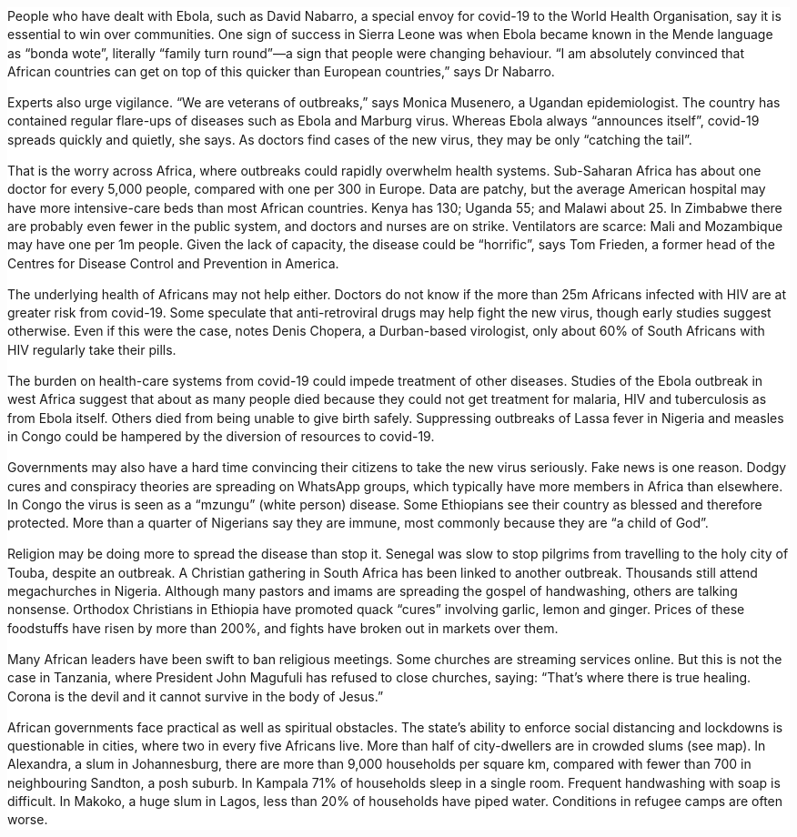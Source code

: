 
People who have dealt with Ebola, such as David Nabarro, a special envoy for covid-19 to the World Health Organisation, say it is essential to win over communities. One sign of success in Sierra Leone was when Ebola became known in the Mende language as “bonda wote”, literally “family turn round”—a sign that people were changing behaviour. “I am absolutely convinced that African countries can get on top of this quicker than European countries,” says Dr Nabarro.

Experts also urge vigilance. “We are veterans of outbreaks,” says Monica Musenero, a Ugandan epidemiologist. The country has contained regular flare-ups of diseases such as Ebola and Marburg virus. Whereas Ebola always “announces itself”, covid-19 spreads quickly and quietly, she says. As doctors find cases of the new virus, they may be only “catching the tail”.

That is the worry across Africa, where outbreaks could rapidly overwhelm health systems. Sub-Saharan Africa has about one doctor for every 5,000 people, compared with one per 300 in Europe. Data are patchy, but the average American hospital may have more intensive-care beds than most African countries. Kenya has 130; Uganda 55; and Malawi about 25. In Zimbabwe there are probably even fewer in the public system, and doctors and nurses are on strike. Ventilators are scarce: Mali and Mozambique may have one per 1m people. Given the lack of capacity, the disease could be “horrific”, says Tom Frieden, a former head of the Centres for Disease Control and Prevention in America.

The underlying health of Africans may not help either. Doctors do not know if the more than 25m Africans infected with HIV are at greater risk from covid-19. Some speculate that anti-retroviral drugs may help fight the new virus, though early studies suggest otherwise. Even if this were the case, notes Denis Chopera, a Durban-based virologist, only about 60% of South Africans with HIV regularly take their pills.

The burden on health-care systems from covid-19 could impede treatment of other diseases. Studies of the Ebola outbreak in west Africa suggest that about as many people died because they could not get treatment for malaria, HIV and tuberculosis as from Ebola itself. Others died from being unable to give birth safely. Suppressing outbreaks of Lassa fever in Nigeria and measles in Congo could be hampered by the diversion of resources to covid-19.

Governments may also have a hard time convincing their citizens to take the new virus seriously. Fake news is one reason. Dodgy cures and conspiracy theories are spreading on WhatsApp groups, which typically have more members in Africa than elsewhere. In Congo the virus is seen as a “mzungu” (white person) disease. Some Ethiopians see their country as blessed and therefore protected. More than a quarter of Nigerians say they are immune, most commonly because they are “a child of God”.

Religion may be doing more to spread the disease than stop it. Senegal was slow to stop pilgrims from travelling to the holy city of Touba, despite an outbreak. A Christian gathering in South Africa has been linked to another outbreak. Thousands still attend megachurches in Nigeria. Although many pastors and imams are spreading the gospel of handwashing, others are talking nonsense. Orthodox Christians in Ethiopia have promoted quack “cures” involving garlic, lemon and ginger. Prices of these foodstuffs have risen by more than 200%, and fights have broken out in markets over them.

Many African leaders have been swift to ban religious meetings. Some churches are streaming services online. But this is not the case in Tanzania, where President John Magufuli has refused to close churches, saying: “That’s where there is true healing. Corona is the devil and it cannot survive in the body of Jesus.”

African governments face practical as well as spiritual obstacles. The state’s ability to enforce social distancing and lockdowns is questionable in cities, where two in every five Africans live. More than half of city-dwellers are in crowded slums (see map). In Alexandra, a slum in Johannesburg, there are more than 9,000 households per square km, compared with fewer than 700 in neighbouring Sandton, a posh suburb. In Kampala 71% of households sleep in a single room. Frequent handwashing with soap is difficult. In Makoko, a huge slum in Lagos, less than 20% of households have piped water. Conditions in refugee camps are often worse.
